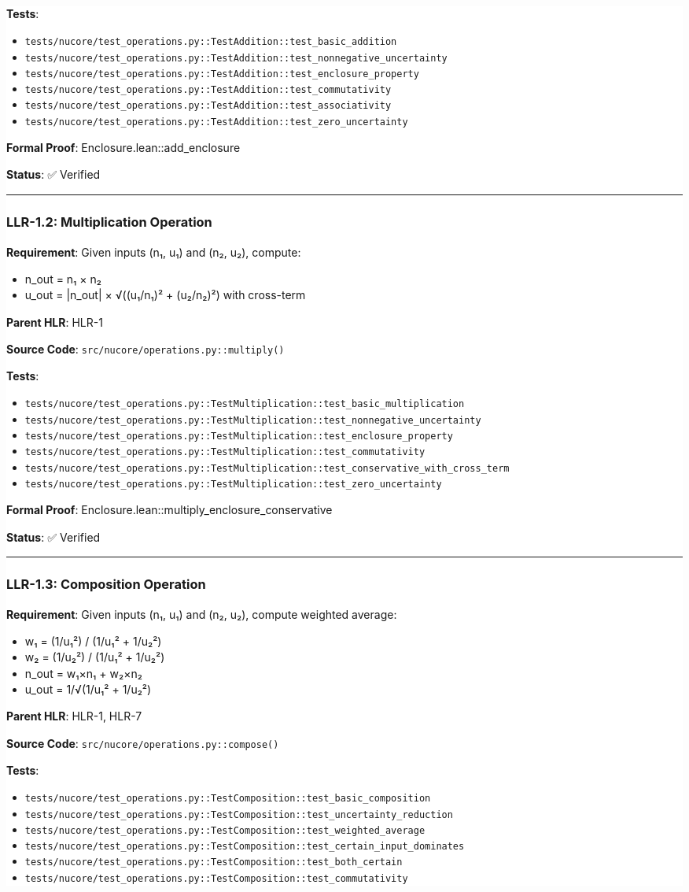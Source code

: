 **Tests**:
- `tests/nucore/test_operations.py::TestAddition::test_basic_addition`
- `tests/nucore/test_operations.py::TestAddition::test_nonnegative_uncertainty`
- `tests/nucore/test_operations.py::TestAddition::test_enclosure_property`
- `tests/nucore/test_operations.py::TestAddition::test_commutativity`
- `tests/nucore/test_operations.py::TestAddition::test_associativity`
- `tests/nucore/test_operations.py::TestAddition::test_zero_uncertainty`

**Formal Proof**: Enclosure.lean::add_enclosure

**Status**: ✅ Verified

---

### LLR-1.2: Multiplication Operation

**Requirement**: Given inputs (n₁, u₁) and (n₂, u₂), compute:
- n_out = n₁ × n₂
- u_out = |n_out| × √((u₁/n₁)² + (u₂/n₂)²) with cross-term

**Parent HLR**: HLR-1

**Source Code**: `src/nucore/operations.py::multiply()`

**Tests**:
- `tests/nucore/test_operations.py::TestMultiplication::test_basic_multiplication`
- `tests/nucore/test_operations.py::TestMultiplication::test_nonnegative_uncertainty`
- `tests/nucore/test_operations.py::TestMultiplication::test_enclosure_property`
- `tests/nucore/test_operations.py::TestMultiplication::test_commutativity`
- `tests/nucore/test_operations.py::TestMultiplication::test_conservative_with_cross_term`
- `tests/nucore/test_operations.py::TestMultiplication::test_zero_uncertainty`

**Formal Proof**: Enclosure.lean::multiply_enclosure_conservative

**Status**: ✅ Verified

---

### LLR-1.3: Composition Operation

**Requirement**: Given inputs (n₁, u₁) and (n₂, u₂), compute weighted average:
- w₁ = (1/u₁²) / (1/u₁² + 1/u₂²)
- w₂ = (1/u₂²) / (1/u₁² + 1/u₂²)
- n_out = w₁×n₁ + w₂×n₂
- u_out = 1/√(1/u₁² + 1/u₂²)

**Parent HLR**: HLR-1, HLR-7

**Source Code**: `src/nucore/operations.py::compose()`

**Tests**:
- `tests/nucore/test_operations.py::TestComposition::test_basic_composition`
- `tests/nucore/test_operations.py::TestComposition::test_uncertainty_reduction`
- `tests/nucore/test_operations.py::TestComposition::test_weighted_average`
- `tests/nucore/test_operations.py::TestComposition::test_certain_input_dominates`
- `tests/nucore/test_operations.py::TestComposition::test_both_certain`
- `tests/nucore/test_operations.py::TestComposition::test_commutativity`
